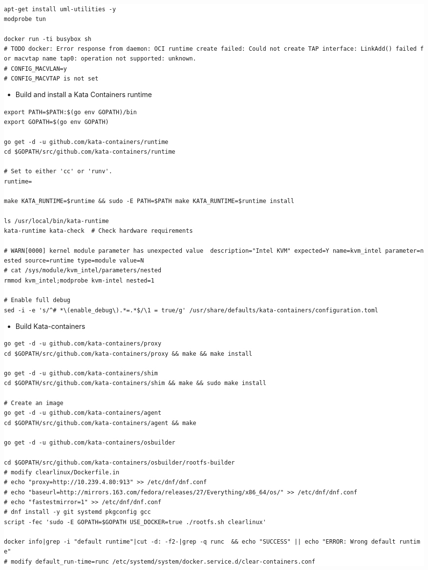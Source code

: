```
apt-get install uml-utilities -y
modprobe tun

docker run -ti busybox sh
# TODO docker: Error response from daemon: OCI runtime create failed: Could not create TAP interface: LinkAdd() failed for macvtap name tap0: operation not supported: unknown. 
# CONFIG_MACVLAN=y
# CONFIG_MACVTAP is not set
```

* Build and install a Kata Containers runtime

```
export PATH=$PATH:$(go env GOPATH)/bin
export GOPATH=$(go env GOPATH)

go get -d -u github.com/kata-containers/runtime
cd $GOPATH/src/github.com/kata-containers/runtime

# Set to either 'cc' or 'runv'.
runtime=

make KATA_RUNTIME=$runtime && sudo -E PATH=$PATH make KATA_RUNTIME=$runtime install

ls /usr/local/bin/kata-runtime
kata-runtime kata-check  # Check hardware requirements

# WARN[0000] kernel module parameter has unexpected value  description="Intel KVM" expected=Y name=kvm_intel parameter=nested source=runtime type=module value=N
# cat /sys/module/kvm_intel/parameters/nested
rmmod kvm_intel;modprobe kvm-intel nested=1

# Enable full debug
sed -i -e 's/^# *\(enable_debug\).*=.*$/\1 = true/g' /usr/share/defaults/kata-containers/configuration.toml
```

* Build Kata-containers

```
go get -d -u github.com/kata-containers/proxy
cd $GOPATH/src/github.com/kata-containers/proxy && make && make install
 
go get -d -u github.com/kata-containers/shim
cd $GOPATH/src/github.com/kata-containers/shim && make && sudo make install

# Create an image
go get -d -u github.com/kata-containers/agent
cd $GOPATH/src/github.com/kata-containers/agent && make

go get -d -u github.com/kata-containers/osbuilder

cd $GOPATH/src/github.com/kata-containers/osbuilder/rootfs-builder
# modify clearlinux/Dockerfile.in
# echo "proxy=http://10.239.4.80:913" >> /etc/dnf/dnf.conf
# echo "baseurl=http://mirrors.163.com/fedora/releases/27/Everything/x86_64/os/" >> /etc/dnf/dnf.conf
# echo "fastestmirror=1" >> /etc/dnf/dnf.conf
# dnf install -y git systemd pkgconfig gcc
script -fec 'sudo -E GOPATH=$GOPATH USE_DOCKER=true ./rootfs.sh clearlinux'

docker info|grep -i "default runtime"|cut -d: -f2-|grep -q runc  && echo "SUCCESS" || echo "ERROR: Wrong default runtime"
# modify default_run-time=runc /etc/systemd/system/docker.service.d/clear-containers.conf

```
